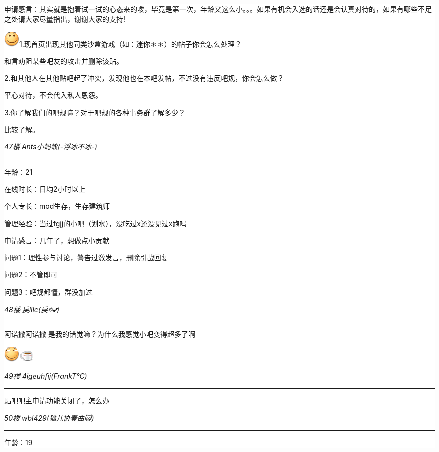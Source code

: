 申请感言：其实就是抱着试一试的心态来的喽，毕竟是第一次，年龄又这么小。。。如果有机会入选的话还是会认真对待的，如果有哪些不足之处请大家尽量指出，谢谢大家的支持!

![](static/tiebastatic/6126298623/emoticon/image_emoticon1.png)1.现首页出现其他同类沙盒游戏（如：迷你＊＊）的帖子你会怎么处理？

和言劝阻某些吧友的攻击并删除该贴。

2.和其他人在其他贴吧起了冲突，发现他也在本吧发帖，不过没有违反吧规，你会怎么做？

平心对待，不会代入私人恩怨。

3.你了解我们的吧规嘛？对于吧规的各种事务群了解多少？

比较了解。



*47楼 Ants小蚂蚁(-浮冰不冰-)*

***
 年龄：21

在线时长：日均2小时以上

个人专长：mod生存，生存建筑师

管理经验：当过fgjj的小吧（划水），没吃过x还没见过x跑吗

申请感言：几年了，想做点小贡献

问题1：理性参与讨论，警告过激发言，删除引战回复

问题2：不管即可

问题3：吧规都懂，群没加过



*48楼 戾lllc(戾🔯💕)*

***
 阿诺撒阿诺撒 是我的错觉嘛？为什么我感觉小吧变得超多了啊

![](static/tiebastatic/6126298623/emoticon/image_emoticon25.png)![](static/tiebastatic/6126298623/emoticon/image_emoticon43.png)

*49楼 4igeuhfij(FrankT℃)*

***
 贴吧吧主申请功能关闭了，怎么办



*50楼 wbl429(猫儿协奏曲😺)*

***
 年龄：19
